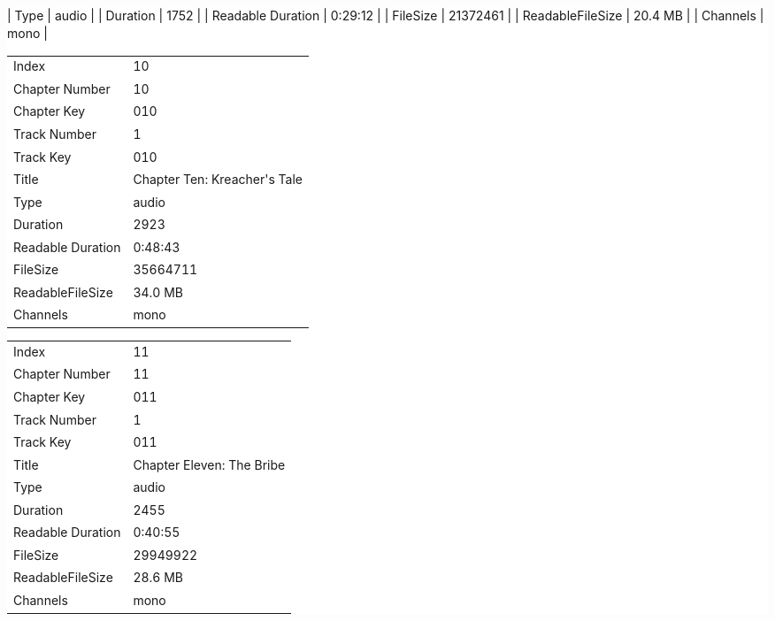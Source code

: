 | Type | audio |
| Duration | 1752 |
| Readable Duration | 0:29:12 |
| FileSize | 21372461 |
| ReadableFileSize | 20.4 MB |
| Channels | mono |

|  |  |
| - | - |
| Index | 10 |
| Chapter Number | 10 |
| Chapter Key | 010 |
| Track Number | 1 |
| Track Key | 010 |
| Title | Chapter Ten: Kreacher's Tale |
| Type | audio |
| Duration | 2923 |
| Readable Duration | 0:48:43 |
| FileSize | 35664711 |
| ReadableFileSize | 34.0 MB |
| Channels | mono |

|  |  |
| - | - |
| Index | 11 |
| Chapter Number | 11 |
| Chapter Key | 011 |
| Track Number | 1 |
| Track Key | 011 |
| Title | Chapter Eleven: The Bribe |
| Type | audio |
| Duration | 2455 |
| Readable Duration | 0:40:55 |
| FileSize | 29949922 |
| ReadableFileSize | 28.6 MB |
| Channels | mono |

